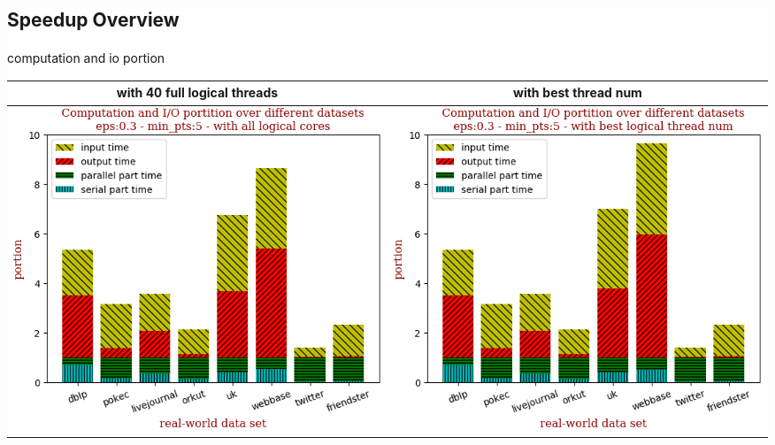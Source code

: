## Speedup Overview

computation and io portion

with 40 full logical threads | with best thread num
--- | ---
![portion with full logical threads](../../figures/scalability_overview_robust/eps:0.3-min_pts:5-withalllogicalcores-comp-io-portion.png) | ![io portition](../../figures/scalability_overview_robust/eps:0.3-min_pts:5-withbestlogicalthreadnum-comp-io-portion.png)
